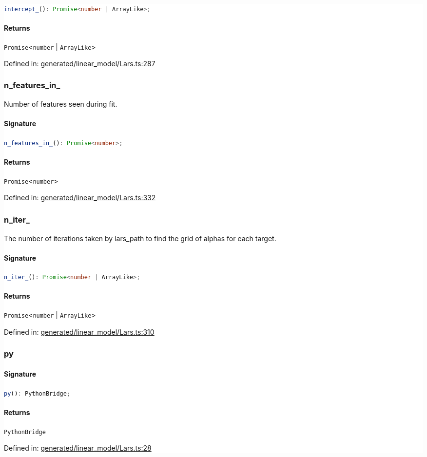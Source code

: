 ```ts
intercept_(): Promise<number | ArrayLike>;
```

#### Returns

`Promise`\<`number` \| `ArrayLike`\>

Defined in: [generated/linear\_model/Lars.ts:287](https://github.com/transitive-bullshit/scikit-learn-ts/blob/b59c1ff/packages/sklearn/src/generated/linear_model/Lars.ts#L287)

### n\_features\_in\_

Number of features seen during fit.

#### Signature

```ts
n_features_in_(): Promise<number>;
```

#### Returns

`Promise`\<`number`\>

Defined in: [generated/linear\_model/Lars.ts:332](https://github.com/transitive-bullshit/scikit-learn-ts/blob/b59c1ff/packages/sklearn/src/generated/linear_model/Lars.ts#L332)

### n\_iter\_

The number of iterations taken by lars\_path to find the grid of alphas for each target.

#### Signature

```ts
n_iter_(): Promise<number | ArrayLike>;
```

#### Returns

`Promise`\<`number` \| `ArrayLike`\>

Defined in: [generated/linear\_model/Lars.ts:310](https://github.com/transitive-bullshit/scikit-learn-ts/blob/b59c1ff/packages/sklearn/src/generated/linear_model/Lars.ts#L310)

### py

#### Signature

```ts
py(): PythonBridge;
```

#### Returns

`PythonBridge`

Defined in:  [generated/linear\_model/Lars.ts:28](https://github.com/transitive-bullshit/scikit-learn-ts/blob/b59c1ff/packages/sklearn/src/generated/linear_model/Lars.ts#L28)
